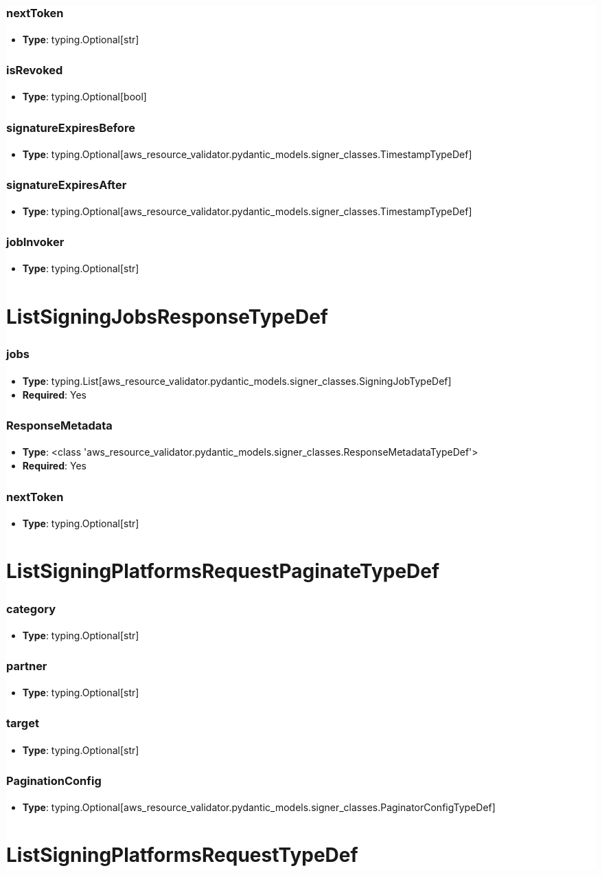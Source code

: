 ### nextToken
- **Type**: typing.Optional[str]

### isRevoked
- **Type**: typing.Optional[bool]

### signatureExpiresBefore
- **Type**: typing.Optional[aws_resource_validator.pydantic_models.signer_classes.TimestampTypeDef]

### signatureExpiresAfter
- **Type**: typing.Optional[aws_resource_validator.pydantic_models.signer_classes.TimestampTypeDef]

### jobInvoker
- **Type**: typing.Optional[str]


# ListSigningJobsResponseTypeDef

### jobs
- **Type**: typing.List[aws_resource_validator.pydantic_models.signer_classes.SigningJobTypeDef]
- **Required**: Yes

### ResponseMetadata
- **Type**: <class 'aws_resource_validator.pydantic_models.signer_classes.ResponseMetadataTypeDef'>
- **Required**: Yes

### nextToken
- **Type**: typing.Optional[str]


# ListSigningPlatformsRequestPaginateTypeDef

### category
- **Type**: typing.Optional[str]

### partner
- **Type**: typing.Optional[str]

### target
- **Type**: typing.Optional[str]

### PaginationConfig
- **Type**: typing.Optional[aws_resource_validator.pydantic_models.signer_classes.PaginatorConfigTypeDef]


# ListSigningPlatformsRequestTypeDef
